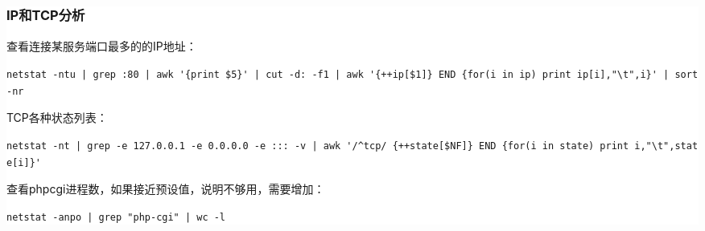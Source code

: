 ### IP和TCP分析

查看连接某服务端口最多的的IP地址：

```shell
netstat -ntu | grep :80 | awk '{print $5}' | cut -d: -f1 | awk '{++ip[$1]} END {for(i in ip) print ip[i],"\t",i}' | sort -nr
```

TCP各种状态列表：

```shell
netstat -nt | grep -e 127.0.0.1 -e 0.0.0.0 -e ::: -v | awk '/^tcp/ {++state[$NF]} END {for(i in state) print i,"\t",state[i]}'
```

查看phpcgi进程数，如果接近预设值，说明不够用，需要增加：

```shell
netstat -anpo | grep "php-cgi" | wc -l
```
